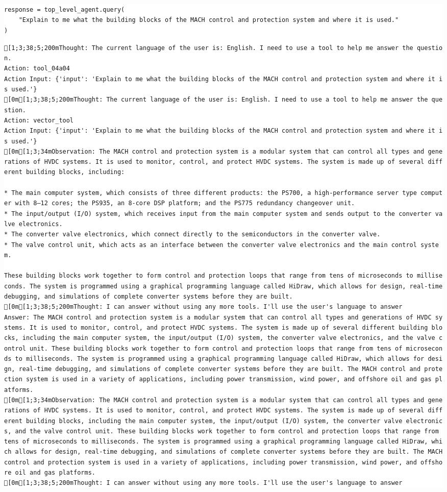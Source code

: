 
```
response = top_level_agent.query(
    "Explain to me what the building blocks of the MACH control and protection system and where it is used."
)
```

    [1;3;38;5;200mThought: The current language of the user is: English. I need to use a tool to help me answer the question.
    Action: tool_04a04
    Action Input: {'input': 'Explain to me what the building blocks of the MACH control and protection system and where it is used.'}
    [0m[1;3;38;5;200mThought: The current language of the user is: English. I need to use a tool to help me answer the question.
    Action: vector_tool
    Action Input: {'input': 'Explain to me what the building blocks of the MACH control and protection system and where it is used.'}
    [0m[1;3;34mObservation: The MACH control and protection system is a modular system that can control all types and generations of HVDC systems. It is used to monitor, control, and protect HVDC systems. The system is made up of several different building blocks, including:
    
    * The main computer system, which consists of three different products: the PS700, a high-performance server type computer with 8–12 cores; the PS935, an 8-core DSP platform; and the PS775 redundancy changeover unit.
    * The input/output (I/O) system, which receives input from the main computer system and sends output to the converter valve electronics.
    * The converter valve electronics, which connect directly to the semiconductors in the converter valve.
    * The valve control unit, which acts as an interface between the converter valve electronics and the main control system.
    
    These building blocks work together to form control and protection loops that range from tens of microseconds to milliseconds. The system is programmed using a graphical programming language called HiDraw, which allows for design, real-time debugging, and simulations of complete converter systems before they are built.
    [0m[1;3;38;5;200mThought: I can answer without using any more tools. I'll use the user's language to answer
    Answer: The MACH control and protection system is a modular system that can control all types and generations of HVDC systems. It is used to monitor, control, and protect HVDC systems. The system is made up of several different building blocks, including the main computer system, the input/output (I/O) system, the converter valve electronics, and the valve control unit. These building blocks work together to form control and protection loops that range from tens of microseconds to milliseconds. The system is programmed using a graphical programming language called HiDraw, which allows for design, real-time debugging, and simulations of complete converter systems before they are built. The MACH control and protection system is used in a variety of applications, including power transmission, wind power, and offshore oil and gas platforms.
    [0m[1;3;34mObservation: The MACH control and protection system is a modular system that can control all types and generations of HVDC systems. It is used to monitor, control, and protect HVDC systems. The system is made up of several different building blocks, including the main computer system, the input/output (I/O) system, the converter valve electronics, and the valve control unit. These building blocks work together to form control and protection loops that range from tens of microseconds to milliseconds. The system is programmed using a graphical programming language called HiDraw, which allows for design, real-time debugging, and simulations of complete converter systems before they are built. The MACH control and protection system is used in a variety of applications, including power transmission, wind power, and offshore oil and gas platforms.
    [0m[1;3;38;5;200mThought: I can answer without using any more tools. I'll use the user's language to answer